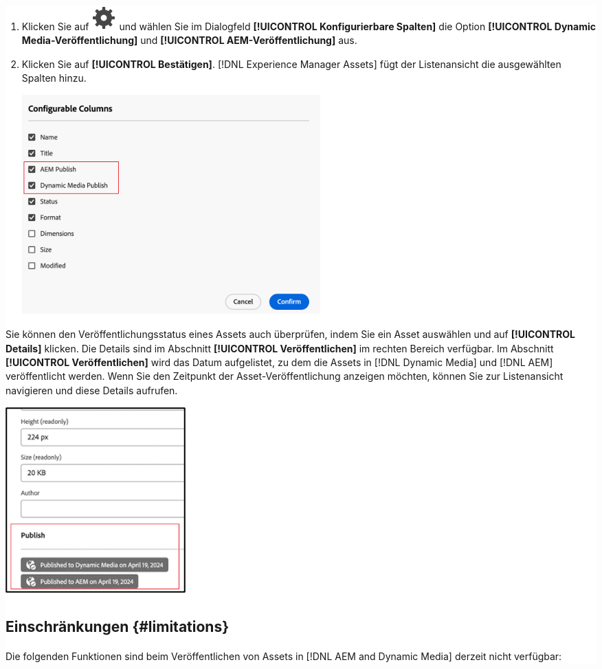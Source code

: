    1. Klicken Sie auf ![Einstellungen](/help/assets/assets/settings-icon.svg) und wählen Sie im Dialogfeld **[!UICONTROL Konfigurierbare Spalten]** die Option **[!UICONTROL Dynamic Media-Veröffentlichung]** und **[!UICONTROL AEM-Veröffentlichung]** aus.
   2. Klicken Sie auf **[!UICONTROL Bestätigen]**. [!DNL Experience Manager Assets] fügt der Listenansicht die ausgewählten Spalten hinzu.

      ![Überprüfen des Veröffentlichungsstatus 2](/help/assets/assets/check-publish-status2.png)

Sie können den Veröffentlichungsstatus eines Assets auch überprüfen, indem Sie ein Asset auswählen und auf **[!UICONTROL Details]** klicken. Die Details sind im Abschnitt **[!UICONTROL Veröffentlichen]** im rechten Bereich verfügbar. Im Abschnitt **[!UICONTROL Veröffentlichen]** wird das Datum aufgelistet, zu dem die Assets in [!DNL Dynamic Media] und [!DNL AEM] veröffentlicht werden. Wenn Sie den Zeitpunkt der Asset-Veröffentlichung anzeigen möchten, können Sie zur Listenansicht navigieren und diese Details aufrufen.

![Überprüfen des Veröffentlichungsstatus 3](/help/assets/assets/check-publish-status3.png)

## Einschränkungen {#limitations}

Die folgenden Funktionen sind beim Veröffentlichen von Assets in [!DNL AEM and Dynamic Media] derzeit nicht verfügbar:
